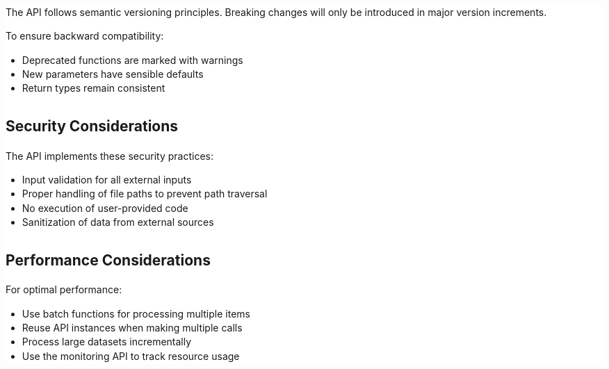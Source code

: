 The API follows semantic versioning principles. Breaking changes will only be introduced in major version increments.

To ensure backward compatibility:
- Deprecated functions are marked with warnings
- New parameters have sensible defaults
- Return types remain consistent

## Security Considerations

The API implements these security practices:

- Input validation for all external inputs
- Proper handling of file paths to prevent path traversal
- No execution of user-provided code
- Sanitization of data from external sources

## Performance Considerations

For optimal performance:

- Use batch functions for processing multiple items
- Reuse API instances when making multiple calls
- Process large datasets incrementally
- Use the monitoring API to track resource usage